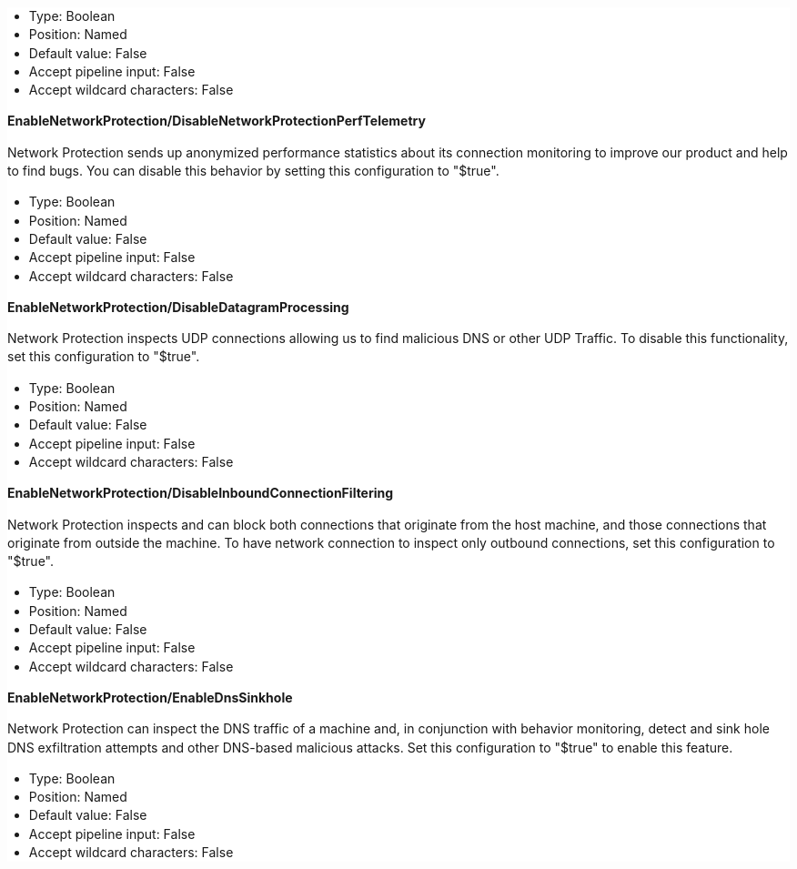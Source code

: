 - Type: Boolean
- Position: Named
- Default value: False
- Accept pipeline input: False
- Accept wildcard characters: False

<a href="" id="enablenetworkprotection-disablenetworkprotectionperftelemetry"></a>**EnableNetworkProtection/DisableNetworkProtectionPerfTelemetry**

Network Protection sends up anonymized performance statistics about its connection monitoring to improve our product and help to find bugs. You can disable this behavior by setting this configuration to "$true".

- Type: Boolean
- Position: Named
- Default value: False
- Accept pipeline input: False
- Accept wildcard characters: False

<a href="" id="enablenetworkprotection-disabledatagramprocessing"></a>**EnableNetworkProtection/DisableDatagramProcessing**

Network Protection inspects UDP connections allowing us to find malicious DNS or other UDP Traffic. To disable this functionality, set this configuration to "$true".

- Type: Boolean
- Position: Named
- Default value: False
- Accept pipeline input: False
- Accept wildcard characters: False

<a href="" id="enablenetworkprotection-disableinboundconnectionfiltering"></a>**EnableNetworkProtection/DisableInboundConnectionFiltering**

Network Protection inspects and can block both connections that originate from the host machine, and those connections that originate from outside the machine. To have network connection to inspect only outbound connections, set this configuration to "$true".

- Type: Boolean
- Position: Named
- Default value: False
- Accept pipeline input: False
- Accept wildcard characters: False

<a href="" id="enablenetworkprotection-enablednssinkhole"></a>**EnableNetworkProtection/EnableDnsSinkhole**

Network Protection can inspect the DNS traffic of a machine and, in conjunction with behavior monitoring, detect and sink hole DNS exfiltration attempts and other DNS-based malicious attacks. Set this configuration to "$true" to enable this feature.

- Type: Boolean
- Position: Named
- Default value: False
- Accept pipeline input: False
- Accept wildcard characters: False
